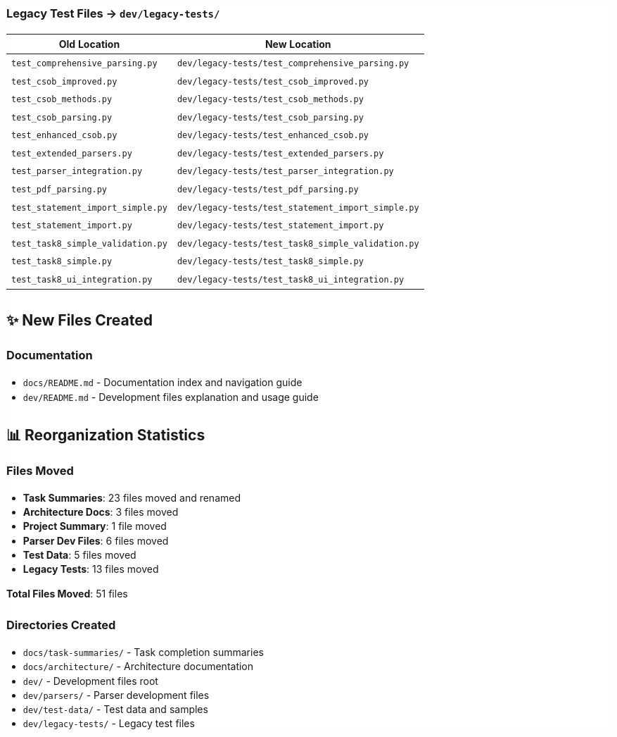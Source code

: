 ### Legacy Test Files → `dev/legacy-tests/`
| Old Location | New Location |
|-------------|-------------|
| `test_comprehensive_parsing.py` | `dev/legacy-tests/test_comprehensive_parsing.py` |
| `test_csob_improved.py` | `dev/legacy-tests/test_csob_improved.py` |
| `test_csob_methods.py` | `dev/legacy-tests/test_csob_methods.py` |
| `test_csob_parsing.py` | `dev/legacy-tests/test_csob_parsing.py` |
| `test_enhanced_csob.py` | `dev/legacy-tests/test_enhanced_csob.py` |
| `test_extended_parsers.py` | `dev/legacy-tests/test_extended_parsers.py` |
| `test_parser_integration.py` | `dev/legacy-tests/test_parser_integration.py` |
| `test_pdf_parsing.py` | `dev/legacy-tests/test_pdf_parsing.py` |
| `test_statement_import_simple.py` | `dev/legacy-tests/test_statement_import_simple.py` |
| `test_statement_import.py` | `dev/legacy-tests/test_statement_import.py` |
| `test_task8_simple_validation.py` | `dev/legacy-tests/test_task8_simple_validation.py` |
| `test_task8_simple.py` | `dev/legacy-tests/test_task8_simple.py` |
| `test_task8_ui_integration.py` | `dev/legacy-tests/test_task8_ui_integration.py` |

## ✨ New Files Created

### Documentation
- `docs/README.md` - Documentation index and navigation guide
- `dev/README.md` - Development files explanation and usage guide

## 📊 Reorganization Statistics

### Files Moved
- **Task Summaries**: 23 files moved and renamed
- **Architecture Docs**: 3 files moved
- **Project Summary**: 1 file moved
- **Parser Dev Files**: 6 files moved
- **Test Data**: 5 files moved
- **Legacy Tests**: 13 files moved

**Total Files Moved**: 51 files

### Directories Created
- `docs/task-summaries/` - Task completion summaries
- `docs/architecture/` - Architecture documentation
- `dev/` - Development files root
- `dev/parsers/` - Parser development files
- `dev/test-data/` - Test data and samples
- `dev/legacy-tests/` - Legacy test files
